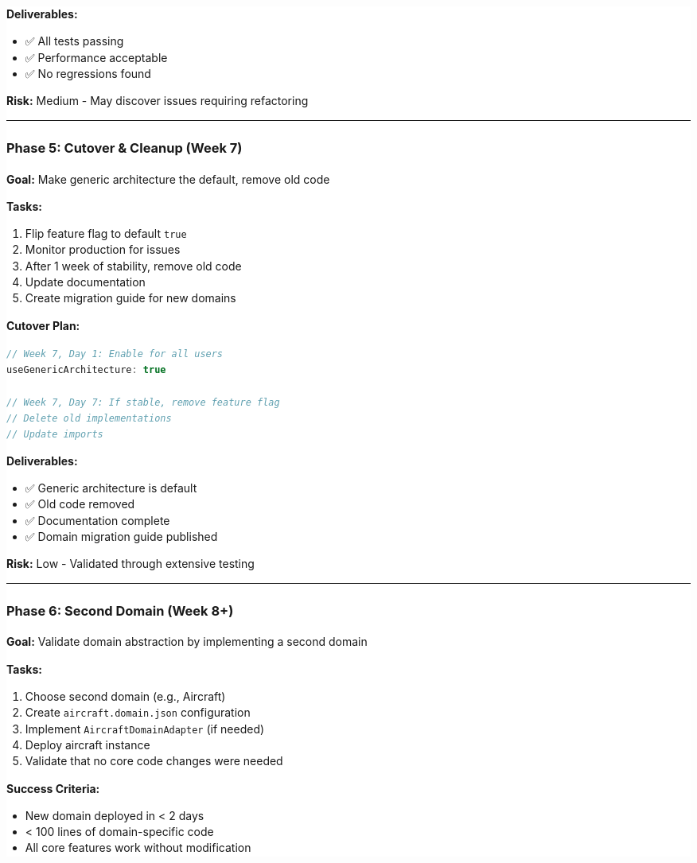 **Deliverables:**
- ✅ All tests passing
- ✅ Performance acceptable
- ✅ No regressions found

**Risk:** Medium - May discover issues requiring refactoring

---

### Phase 5: Cutover & Cleanup (Week 7)

**Goal:** Make generic architecture the default, remove old code

**Tasks:**
1. Flip feature flag to default `true`
2. Monitor production for issues
3. After 1 week of stability, remove old code
4. Update documentation
5. Create migration guide for new domains

**Cutover Plan:**
```typescript
// Week 7, Day 1: Enable for all users
useGenericArchitecture: true

// Week 7, Day 7: If stable, remove feature flag
// Delete old implementations
// Update imports
```

**Deliverables:**
- ✅ Generic architecture is default
- ✅ Old code removed
- ✅ Documentation complete
- ✅ Domain migration guide published

**Risk:** Low - Validated through extensive testing

---

### Phase 6: Second Domain (Week 8+)

**Goal:** Validate domain abstraction by implementing a second domain

**Tasks:**
1. Choose second domain (e.g., Aircraft)
2. Create `aircraft.domain.json` configuration
3. Implement `AircraftDomainAdapter` (if needed)
4. Deploy aircraft instance
5. Validate that no core code changes were needed

**Success Criteria:**
- New domain deployed in < 2 days
- < 100 lines of domain-specific code
- All core features work without modification
